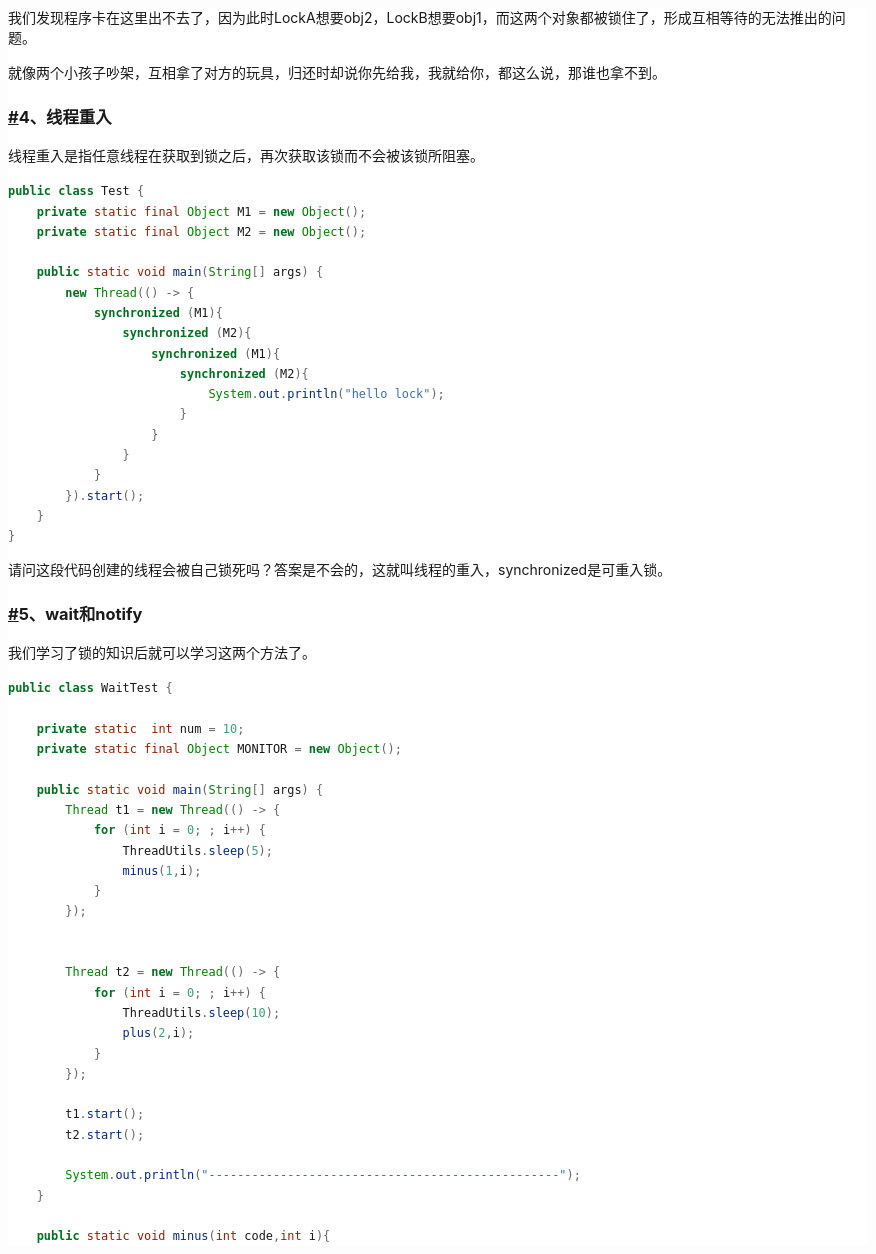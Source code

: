 
我们发现程序卡在这里出不去了，因为此时LockA想要obj2，LockB想要obj1，而这两个对象都被锁住了，形成互相等待的无法推出的问题。

就像两个小孩子吵架，互相拿了对方的玩具，归还时却说你先给我，我就给你，都这么说，那谁也拿不到。

### [#](https://ydlclass.com/doc21xnv/javase/multithreading/#_4、线程重入)4、线程重入

线程重入是指任意线程在获取到锁之后，再次获取该锁而不会被该锁所阻塞。

```java
public class Test {
    private static final Object M1 = new Object();
    private static final Object M2 = new Object();

    public static void main(String[] args) {
        new Thread(() -> {
            synchronized (M1){
                synchronized (M2){
                    synchronized (M1){
                        synchronized (M2){
                            System.out.println("hello lock");
                        }
                    }
                }
            }
        }).start();
    }
}
```

请问这段代码创建的线程会被自己锁死吗？答案是不会的，这就叫线程的重入，synchronized是可重入锁。

### [#](https://ydlclass.com/doc21xnv/javase/multithreading/#_5、wait和notify)5、wait和notify

我们学习了锁的知识后就可以学习这两个方法了。

```java
public class WaitTest {

    private static  int num = 10;
    private static final Object MONITOR = new Object();

    public static void main(String[] args) {
        Thread t1 = new Thread(() -> {
            for (int i = 0; ; i++) {
                ThreadUtils.sleep(5);
                minus(1,i);
            }
        });


        Thread t2 = new Thread(() -> {
            for (int i = 0; ; i++) {
                ThreadUtils.sleep(10);
                plus(2,i);
            }
        });

        t1.start();
        t2.start();

        System.out.println("-------------------------------------------------");
    }

    public static void minus(int code,int i){
```